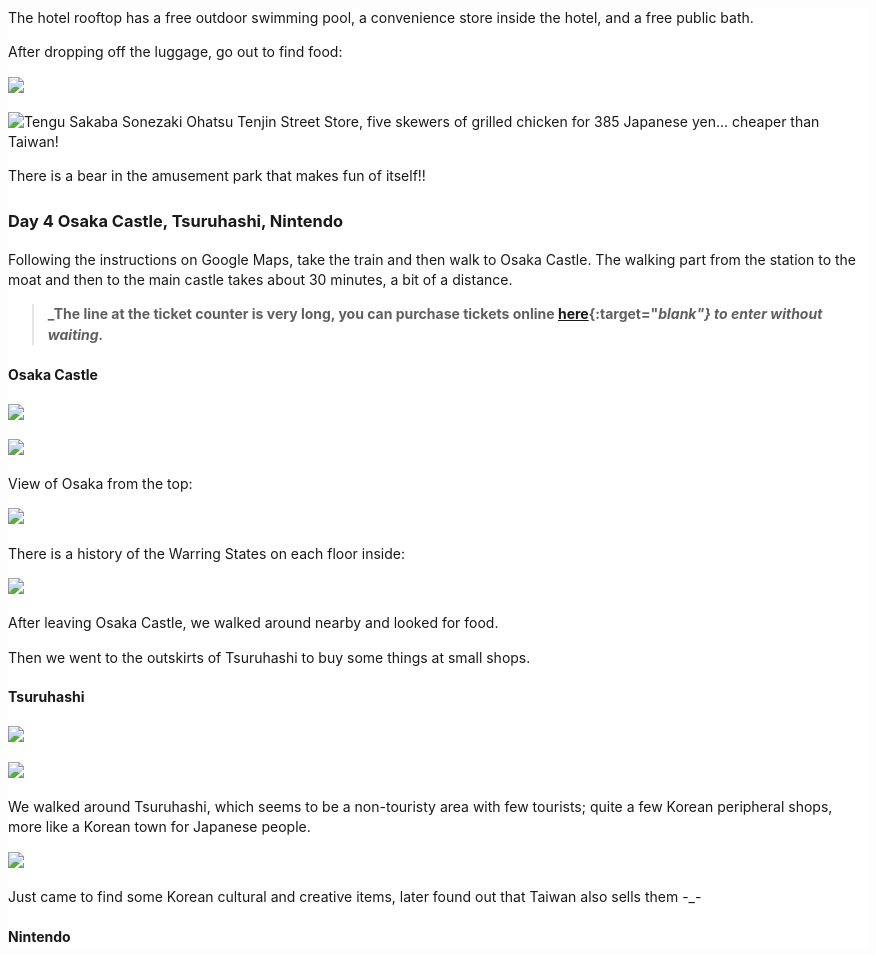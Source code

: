 The hotel rooftop has a free outdoor swimming pool, a convenience store inside the hotel, and a free public bath.

After dropping off the luggage, go out to find food:

![](/assets/76d66c2e34af/1*bWihyfVELnFnsHyyh6MlXw.jpeg)

![Tengu Sakaba Sonezaki Ohatsu Tenjin Street Store, five skewers of grilled chicken for 385 Japanese yen... cheaper than Taiwan!](/assets/76d66c2e34af/1*pl6_0XCWG_qv04Vmg3rCmw.jpeg)

There is a bear in the amusement park that makes fun of itself!!

### Day 4 Osaka Castle, Tsuruhashi, Nintendo

Following the instructions on Google Maps, take the train and then walk to Osaka Castle. The walking part from the station to the moat and then to the main castle takes about 30 minutes, a bit of a distance.

> **_The line at the ticket counter is very long, you can purchase tickets online [here](https://www.kkday.com/zh-tw/product/155057?cid=19365&ud1=76d66c2e34af){:target="_blank"} to enter without waiting._**

#### Osaka Castle

![](/assets/76d66c2e34af/1*W8zSDMghxPawXpCbZXaRsg.jpeg)

![](/assets/76d66c2e34af/1*ZXR9eR_SKKVHwOeGz3wcYg.jpeg)

View of Osaka from the top:

![](/assets/76d66c2e34af/1*6R4txDuX0m72KK4iH4tMDQ.jpeg)

There is a history of the Warring States on each floor inside:

![](/assets/76d66c2e34af/1*_MzKCjC8Makb94z085fzEg.jpeg)

After leaving Osaka Castle, we walked around nearby and looked for food.

Then we went to the outskirts of Tsuruhashi to buy some things at small shops.

#### Tsuruhashi

![](/assets/76d66c2e34af/1*iP-KsL30b5ALsJMcny9uYQ.jpeg)

![](/assets/76d66c2e34af/1*ILqXij71VdF4mdNq-vqovQ.jpeg)

We walked around Tsuruhashi, which seems to be a non-touristy area with few tourists; quite a few Korean peripheral shops, more like a Korean town for Japanese people.

![](/assets/76d66c2e34af/1*AqWknhZOFjA2Z71PFfrvsQ.jpeg)

Just came to find some Korean cultural and creative items, later found out that Taiwan also sells them -_-

#### Nintendo
